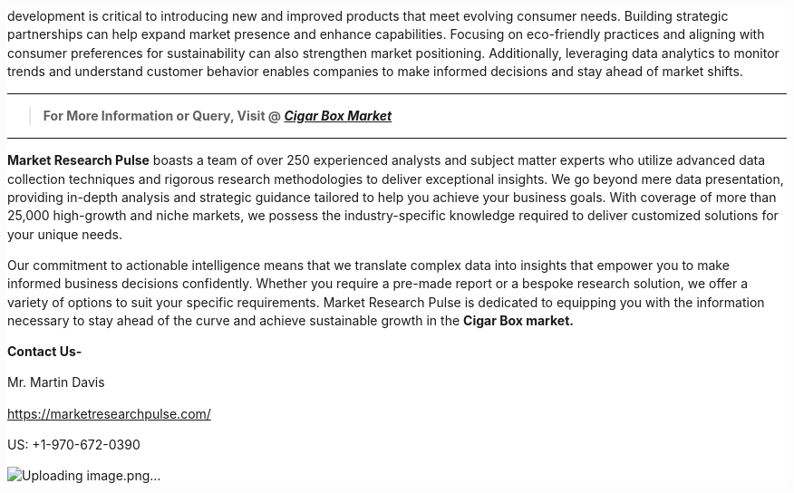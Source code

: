 development is critical to introducing new and improved products that meet evolving consumer needs. Building strategic partnerships can help expand market presence and enhance capabilities. Focusing on eco-friendly practices and aligning with consumer preferences for sustainability can also strengthen market positioning. Additionally, leveraging data analytics to monitor trends and understand customer behavior enables companies to make informed decisions and stay ahead of market shifts.</p><hr /><blockquote><p><strong>For More Information or Query, Visit @&nbsp;<em><a href="https://marketresearchpulse.com/report/64722/cigar-box-market?utm_source=Linkedin&utm_medium=0114">Cigar Box Market</a></em></strong></p></blockquote><hr /><p><strong>Market Research Pulse</strong> boasts a team of over 250 experienced analysts and subject matter experts who utilize advanced data collection techniques and rigorous research methodologies to deliver exceptional insights. We go beyond mere data presentation, providing in-depth analysis and strategic guidance tailored to help you achieve your business goals. With coverage of more than 25,000 high-growth and niche markets, we possess the industry-specific knowledge required to deliver customized solutions for your unique needs.</p><p>Our commitment to actionable intelligence means that we translate complex data into insights that empower you to make informed business decisions confidently. Whether you require a pre-made report or a bespoke research solution, we offer a variety of options to suit your specific requirements. Market Research Pulse is dedicated to equipping you with the information necessary to stay ahead of the curve and achieve sustainable growth in the <strong>Cigar Box market.</strong></p><p><strong>Contact Us-</strong></p><p>Mr. Martin Davis</p><p>https://marketresearchpulse.com/</p><p>US: +1-970-672-0390</p>
![Uploading image.png…]()
